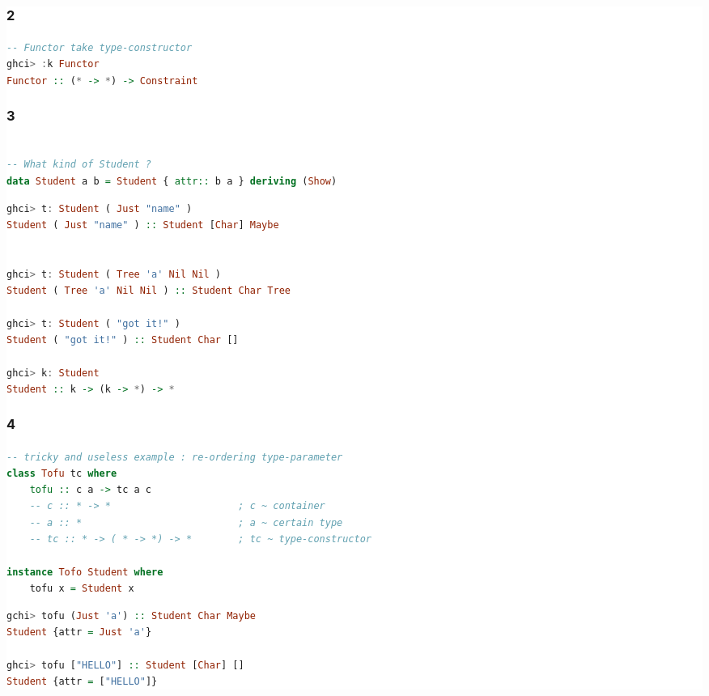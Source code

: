 ### 2

```haskell
-- Functor take type-constructor
ghci> :k Functor
Functor :: (* -> *) -> Constraint

```

### 3

```haskell

-- What kind of Student ?
data Student a b = Student { attr:: b a } deriving (Show)
```

```haskell
ghci> t: Student ( Just "name" )
Student ( Just "name" ) :: Student [Char] Maybe


ghci> t: Student ( Tree 'a' Nil Nil )
Student ( Tree 'a' Nil Nil ) :: Student Char Tree

ghci> t: Student ( "got it!" )
Student ( "got it!" ) :: Student Char []

ghci> k: Student
Student :: k -> (k -> *) -> *
```

### 4

```haskell
-- tricky and useless example : re-ordering type-parameter
class Tofu tc where
    tofu :: c a -> tc a c
    -- c :: * -> *                      ; c ~ container
    -- a :: *                           ; a ~ certain type
    -- tc :: * -> ( * -> *) -> *        ; tc ~ type-constructor

instance Tofo Student where
    tofu x = Student x

```

```haskell
gchi> tofu (Just 'a') :: Student Char Maybe
Student {attr = Just 'a'}

ghci> tofu ["HELLO"] :: Student [Char] []
Student {attr = ["HELLO"]}

```
